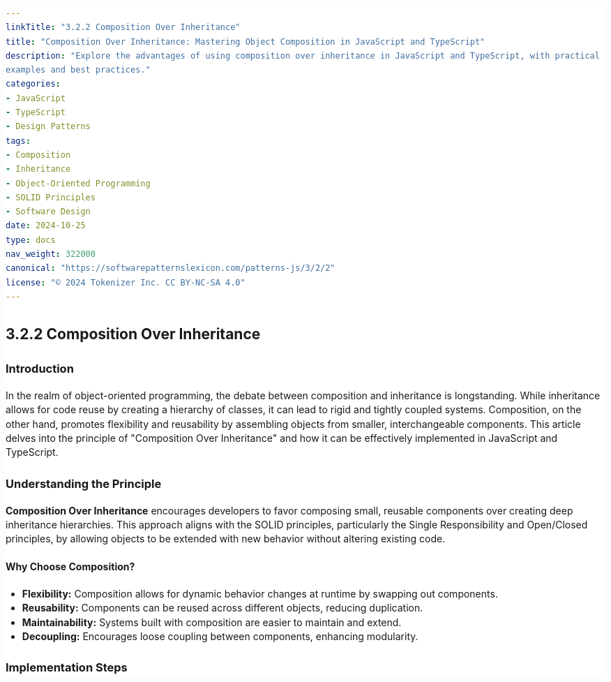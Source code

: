 ```yaml
---
linkTitle: "3.2.2 Composition Over Inheritance"
title: "Composition Over Inheritance: Mastering Object Composition in JavaScript and TypeScript"
description: "Explore the advantages of using composition over inheritance in JavaScript and TypeScript, with practical examples and best practices."
categories:
- JavaScript
- TypeScript
- Design Patterns
tags:
- Composition
- Inheritance
- Object-Oriented Programming
- SOLID Principles
- Software Design
date: 2024-10-25
type: docs
nav_weight: 322000
canonical: "https://softwarepatternslexicon.com/patterns-js/3/2/2"
license: "© 2024 Tokenizer Inc. CC BY-NC-SA 4.0"
---
```


## 3.2.2 Composition Over Inheritance

### Introduction

In the realm of object-oriented programming, the debate between composition and inheritance is longstanding. While inheritance allows for code reuse by creating a hierarchy of classes, it can lead to rigid and tightly coupled systems. Composition, on the other hand, promotes flexibility and reusability by assembling objects from smaller, interchangeable components. This article delves into the principle of "Composition Over Inheritance" and how it can be effectively implemented in JavaScript and TypeScript.

### Understanding the Principle

**Composition Over Inheritance** encourages developers to favor composing small, reusable components over creating deep inheritance hierarchies. This approach aligns with the SOLID principles, particularly the Single Responsibility and Open/Closed principles, by allowing objects to be extended with new behavior without altering existing code.

#### Why Choose Composition?

- **Flexibility:** Composition allows for dynamic behavior changes at runtime by swapping out components.
- **Reusability:** Components can be reused across different objects, reducing duplication.
- **Maintainability:** Systems built with composition are easier to maintain and extend.
- **Decoupling:** Encourages loose coupling between components, enhancing modularity.

### Implementation Steps
